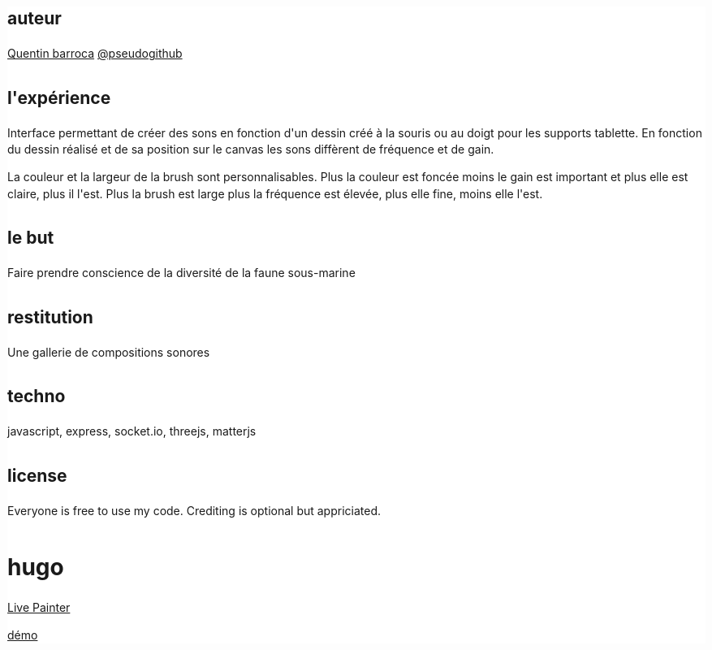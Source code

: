 
## auteur

[Quentin barroca](https://maelleaber.fr)  [@pseudogithub](https://github.com/pseudogithub)

## l'expérience


Interface permettant de créer des sons en fonction d'un dessin créé à la souris ou au doigt pour les supports tablette. En fonction du dessin réalisé et de sa position sur le canvas les sons diffèrent de fréquence et de gain.

La couleur et la largeur de la brush sont personnalisables. Plus la couleur est foncée moins le gain est important et plus elle est claire, plus il l'est. Plus la brush est large plus la fréquence est élevée, plus elle fine, moins elle l'est.

## le but

Faire prendre conscience  de la diversité de la faune sous-marine

## restitution

Une gallerie de compositions sonores

## techno

javascript, express, socket.io, threejs, matterjs

## license

Everyone is free to use my code. Crediting is optional but appriciated.



# hugo


[Live Painter](https://github.com/AyymericArn/LivePainter)


[démo](http://www.music-line.valentinsld.fr/)
